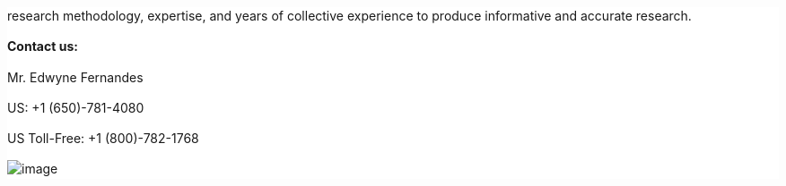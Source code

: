 research methodology, expertise, and years of collective experience to produce informative and accurate research.</p><p><strong>Contact us:</strong></p><p>Mr. Edwyne Fernandes</p><p>US: +1 (650)-781-4080</p><p>US Toll-Free: +1 (800)-782-1768</p>
![image](https://github.com/user-attachments/assets/9edba11b-b525-45a7-9402-aabd87c770fe)
